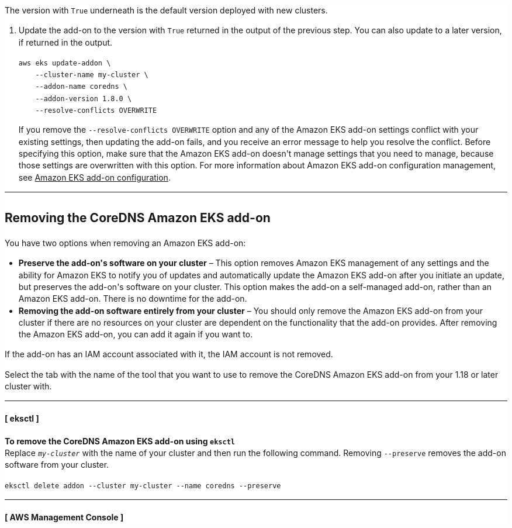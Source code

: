    The version with `True` underneath is the default version deployed with new clusters\.

1. Update the add\-on to the version with `True` returned in the output of the previous step\. You can also update to a later version, if returned in the output\.

   ```
   aws eks update-addon \
       --cluster-name my-cluster \
       --addon-name coredns \
       --addon-version 1.8.0 \
       --resolve-conflicts OVERWRITE
   ```

   If you remove the `--resolve-conflicts OVERWRITE` option and any of the Amazon EKS add\-on settings conflict with your existing settings, then updating the add\-on fails, and you receive an error message to help you resolve the conflict\. Before specifying this option, make sure that the Amazon EKS add\-on doesn't manage settings that you need to manage, because those settings are overwritten with this option\. For more information about Amazon EKS add\-on configuration management, see [Amazon EKS add\-on configuration](add-ons-configuration.md)\.

------

## Removing the CoreDNS Amazon EKS add\-on<a name="removing-coredns-eks-add-on"></a>

You have two options when removing an Amazon EKS add\-on:
+ **Preserve the add\-on's software on your cluster** – This option removes Amazon EKS management of any settings and the ability for Amazon EKS to notify you of updates and automatically update the Amazon EKS add\-on after you initiate an update, but preserves the add\-on's software on your cluster\. This option makes the add\-on a self\-managed add\-on, rather than an Amazon EKS add\-on\. There is no downtime for the add\-on\.
+ **Removing the add\-on software entirely from your cluster** – You should only remove the Amazon EKS add\-on from your cluster if there are no resources on your cluster are dependent on the functionality that the add\-on provides\. After removing the Amazon EKS add\-on, you can add it again if you want to\.

If the add\-on has an IAM account associated with it, the IAM account is not removed\.

Select the tab with the name of the tool that you want to use to remove the CoreDNS Amazon EKS add\-on from your 1\.18 or later cluster with\.

------
#### [ eksctl ]

**To remove the CoreDNS Amazon EKS add\-on using `eksctl`**  
Replace *`my-cluster`* with the name of your cluster and then run the following command\. Removing `--preserve` removes the add\-on software from your cluster\.

```
eksctl delete addon --cluster my-cluster --name coredns --preserve
```

------
#### [ AWS Management Console ]
